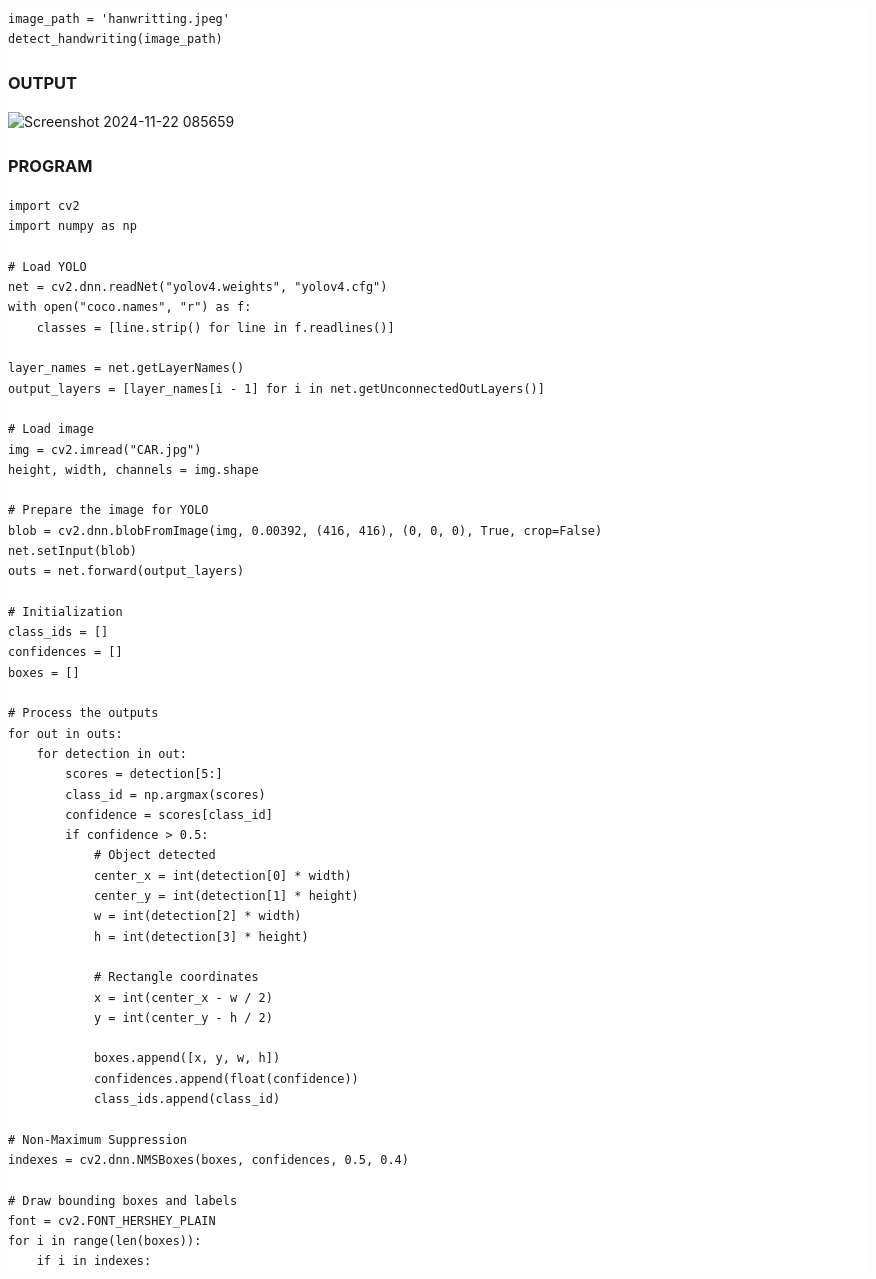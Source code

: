 ```
image_path = 'hanwritting.jpeg'
detect_handwriting(image_path)
```
### OUTPUT
![Screenshot 2024-11-22 085659](https://github.com/user-attachments/assets/8d82c676-60ac-4b3a-a5ad-7a40b85a62d9)


### PROGRAM
```
import cv2
import numpy as np

# Load YOLO
net = cv2.dnn.readNet("yolov4.weights", "yolov4.cfg")
with open("coco.names", "r") as f:
    classes = [line.strip() for line in f.readlines()]

layer_names = net.getLayerNames()
output_layers = [layer_names[i - 1] for i in net.getUnconnectedOutLayers()]

# Load image
img = cv2.imread("CAR.jpg")
height, width, channels = img.shape

# Prepare the image for YOLO
blob = cv2.dnn.blobFromImage(img, 0.00392, (416, 416), (0, 0, 0), True, crop=False)
net.setInput(blob)
outs = net.forward(output_layers)

# Initialization
class_ids = []
confidences = []
boxes = []

# Process the outputs
for out in outs:
    for detection in out:
        scores = detection[5:]
        class_id = np.argmax(scores)
        confidence = scores[class_id]
        if confidence > 0.5:
            # Object detected
            center_x = int(detection[0] * width)
            center_y = int(detection[1] * height)
            w = int(detection[2] * width)
            h = int(detection[3] * height)

            # Rectangle coordinates
            x = int(center_x - w / 2)
            y = int(center_y - h / 2)

            boxes.append([x, y, w, h])
            confidences.append(float(confidence))
            class_ids.append(class_id)

# Non-Maximum Suppression
indexes = cv2.dnn.NMSBoxes(boxes, confidences, 0.5, 0.4)

# Draw bounding boxes and labels
font = cv2.FONT_HERSHEY_PLAIN
for i in range(len(boxes)):
    if i in indexes:
```